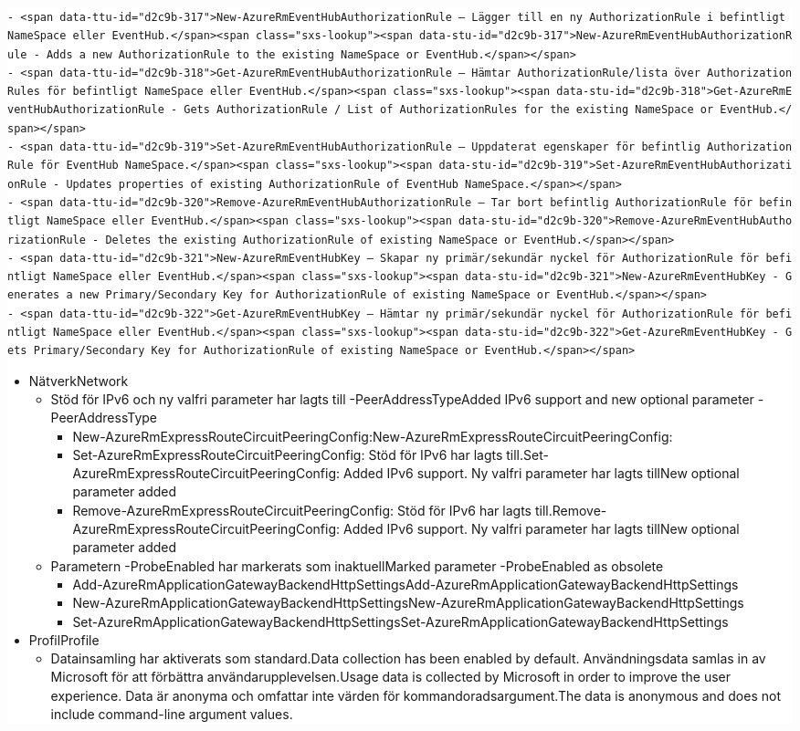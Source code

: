     - <span data-ttu-id="d2c9b-317">New-AzureRmEventHubAuthorizationRule – Lägger till en ny AuthorizationRule i befintligt NameSpace eller EventHub.</span><span class="sxs-lookup"><span data-stu-id="d2c9b-317">New-AzureRmEventHubAuthorizationRule - Adds a new AuthorizationRule to the existing NameSpace or EventHub.</span></span>
    - <span data-ttu-id="d2c9b-318">Get-AzureRmEventHubAuthorizationRule – Hämtar AuthorizationRule/lista över AuthorizationRules för befintligt NameSpace eller EventHub.</span><span class="sxs-lookup"><span data-stu-id="d2c9b-318">Get-AzureRmEventHubAuthorizationRule - Gets AuthorizationRule / List of AuthorizationRules for the existing NameSpace or EventHub.</span></span>
    - <span data-ttu-id="d2c9b-319">Set-AzureRmEventHubAuthorizationRule – Uppdaterat egenskaper för befintlig AuthorizationRule för EventHub NameSpace.</span><span class="sxs-lookup"><span data-stu-id="d2c9b-319">Set-AzureRmEventHubAuthorizationRule - Updates properties of existing AuthorizationRule of EventHub NameSpace.</span></span>
    - <span data-ttu-id="d2c9b-320">Remove-AzureRmEventHubAuthorizationRule – Tar bort befintlig AuthorizationRule för befintligt NameSpace eller EventHub.</span><span class="sxs-lookup"><span data-stu-id="d2c9b-320">Remove-AzureRmEventHubAuthorizationRule - Deletes the existing AuthorizationRule of existing NameSpace or EventHub.</span></span>
    - <span data-ttu-id="d2c9b-321">New-AzureRmEventHubKey – Skapar ny primär/sekundär nyckel för AuthorizationRule för befintligt NameSpace eller EventHub.</span><span class="sxs-lookup"><span data-stu-id="d2c9b-321">New-AzureRmEventHubKey - Generates a new Primary/Secondary Key for AuthorizationRule of existing NameSpace or EventHub.</span></span>
    - <span data-ttu-id="d2c9b-322">Get-AzureRmEventHubKey – Hämtar ny primär/sekundär nyckel för AuthorizationRule för befintligt NameSpace eller EventHub.</span><span class="sxs-lookup"><span data-stu-id="d2c9b-322">Get-AzureRmEventHubKey - Gets Primary/Secondary Key for AuthorizationRule of existing NameSpace or EventHub.</span></span>
* <span data-ttu-id="d2c9b-323">Nätverk</span><span class="sxs-lookup"><span data-stu-id="d2c9b-323">Network</span></span>
    * <span data-ttu-id="d2c9b-324">Stöd för IPv6 och ny valfri parameter har lagts till -PeerAddressType</span><span class="sxs-lookup"><span data-stu-id="d2c9b-324">Added IPv6 support and new optional parameter -PeerAddressType</span></span>
      * <span data-ttu-id="d2c9b-325">New-AzureRmExpressRouteCircuitPeeringConfig:</span><span class="sxs-lookup"><span data-stu-id="d2c9b-325">New-AzureRmExpressRouteCircuitPeeringConfig:</span></span>
      * <span data-ttu-id="d2c9b-326">Set-AzureRmExpressRouteCircuitPeeringConfig: Stöd för IPv6 har lagts till.</span><span class="sxs-lookup"><span data-stu-id="d2c9b-326">Set-AzureRmExpressRouteCircuitPeeringConfig: Added IPv6 support.</span></span> <span data-ttu-id="d2c9b-327">Ny valfri parameter har lagts till</span><span class="sxs-lookup"><span data-stu-id="d2c9b-327">New optional parameter added</span></span>
      * <span data-ttu-id="d2c9b-328">Remove-AzureRmExpressRouteCircuitPeeringConfig: Stöd för IPv6 har lagts till.</span><span class="sxs-lookup"><span data-stu-id="d2c9b-328">Remove-AzureRmExpressRouteCircuitPeeringConfig: Added IPv6 support.</span></span> <span data-ttu-id="d2c9b-329">Ny valfri parameter har lagts till</span><span class="sxs-lookup"><span data-stu-id="d2c9b-329">New optional parameter added</span></span>
    * <span data-ttu-id="d2c9b-330">Parametern -ProbeEnabled har markerats som inaktuell</span><span class="sxs-lookup"><span data-stu-id="d2c9b-330">Marked parameter -ProbeEnabled as obsolete</span></span>
      - <span data-ttu-id="d2c9b-331">Add-AzureRmApplicationGatewayBackendHttpSettings</span><span class="sxs-lookup"><span data-stu-id="d2c9b-331">Add-AzureRmApplicationGatewayBackendHttpSettings</span></span>
      - <span data-ttu-id="d2c9b-332">New-AzureRmApplicationGatewayBackendHttpSettings</span><span class="sxs-lookup"><span data-stu-id="d2c9b-332">New-AzureRmApplicationGatewayBackendHttpSettings</span></span>
      - <span data-ttu-id="d2c9b-333">Set-AzureRmApplicationGatewayBackendHttpSettings</span><span class="sxs-lookup"><span data-stu-id="d2c9b-333">Set-AzureRmApplicationGatewayBackendHttpSettings</span></span>
* <span data-ttu-id="d2c9b-334">Profil</span><span class="sxs-lookup"><span data-stu-id="d2c9b-334">Profile</span></span>
    * <span data-ttu-id="d2c9b-335">Datainsamling har aktiverats som standard.</span><span class="sxs-lookup"><span data-stu-id="d2c9b-335">Data collection has been enabled by default.</span></span> <span data-ttu-id="d2c9b-336">Användningsdata samlas in av Microsoft för att förbättra användarupplevelsen.</span><span class="sxs-lookup"><span data-stu-id="d2c9b-336">Usage data is collected by Microsoft in order to improve the user experience.</span></span> <span data-ttu-id="d2c9b-337">Data är anonyma och omfattar inte värden för kommandoradsargument.</span><span class="sxs-lookup"><span data-stu-id="d2c9b-337">The data is anonymous and does not include command-line argument values.</span></span>